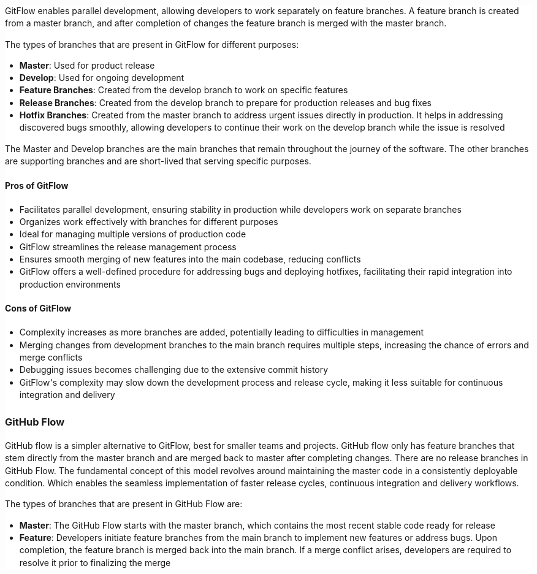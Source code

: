 GitFlow enables parallel development, allowing developers to work separately on feature branches. A feature branch is created from a master branch, and after completion of changes the feature branch is merged with the master branch.

The types of branches that are present in GitFlow for different purposes:

- **Master**: Used for product release
- **Develop**: Used for ongoing development
- **Feature Branches**: Created from the develop branch to work on specific features
- **Release Branches**: Created from the develop branch to prepare for production releases and bug fixes
- **Hotfix Branches**: Created from the master branch to address urgent issues directly in production. It helps in addressing discovered bugs smoothly, allowing developers to continue their work on the develop branch while the issue is resolved

The Master and Develop branches are the main branches that remain throughout the journey of the software. The other branches are supporting branches and are short-lived that serving specific purposes.

#### Pros of GitFlow

- Facilitates parallel development, ensuring stability in production while developers work on separate branches
- Organizes work effectively with branches for different purposes
- Ideal for managing multiple versions of production code
- GitFlow streamlines the release management process
- Ensures smooth merging of new features into the main codebase, reducing conflicts
- GitFlow offers a well-defined procedure for addressing bugs and deploying hotfixes, facilitating their rapid integration into production environments

#### Cons of GitFlow

- Complexity increases as more branches are added, potentially leading to difficulties in management
- Merging changes from development branches to the main branch requires multiple steps, increasing the chance of errors and merge conflicts
- Debugging issues becomes challenging due to the extensive commit history
- GitFlow's complexity may slow down the development process and release cycle, making it less suitable for continuous integration and delivery

### GitHub Flow

GitHub flow is a simpler alternative to GitFlow, best for smaller teams and projects. GitHub flow only has feature branches that stem directly from the master branch and are merged back to master after completing changes. There are no release branches in GitHub Flow. The fundamental concept of this model revolves around maintaining the master code in a consistently deployable condition. Which enables the seamless implementation of faster release cycles, continuous integration and delivery workflows.

The types of branches that are present in GitHub Flow are:

- **Master**: The GitHub Flow starts with the master branch, which contains the most recent stable code ready for release
- **Feature**: Developers initiate feature branches from the main branch to implement new features or address bugs. Upon completion, the feature branch is merged back into the main branch. If a merge conflict arises, developers are required to resolve it prior to finalizing the merge
